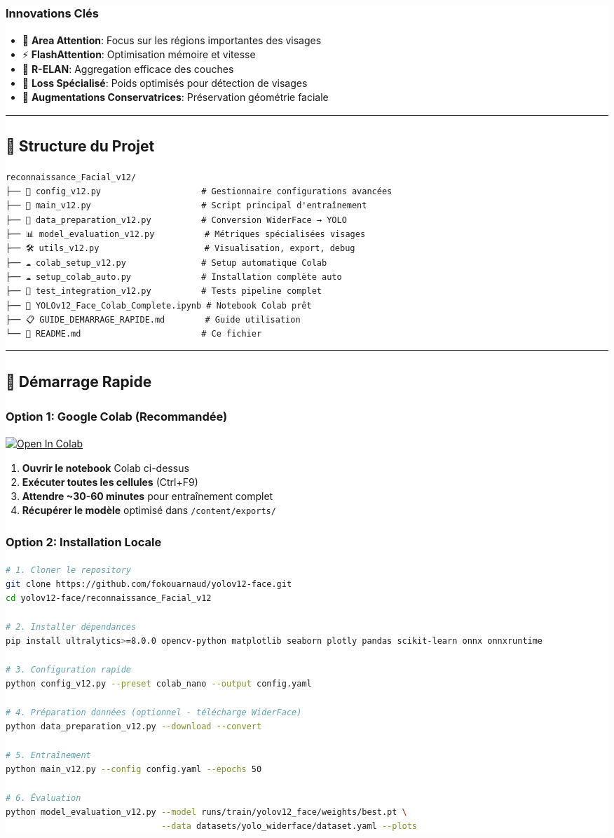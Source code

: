 ### **Innovations Clés**

- 🧠 **Area Attention**: Focus sur les régions importantes des visages
- ⚡ **FlashAttention**: Optimisation mémoire et vitesse
- 🔄 **R-ELAN**: Aggregation efficace des couches
- 🎯 **Loss Spécialisé**: Poids optimisés pour détection de visages
- 📐 **Augmentations Conservatrices**: Préservation géométrie faciale

---

## 📁 **Structure du Projet**

```
reconnaissance_Facial_v12/
├── 🔧 config_v12.py                    # Gestionnaire configurations avancées
├── 🚀 main_v12.py                      # Script principal d'entraînement  
├── 📁 data_preparation_v12.py          # Conversion WiderFace → YOLO
├── 📊 model_evaluation_v12.py          # Métriques spécialisées visages
├── 🛠️ utils_v12.py                     # Visualisation, export, debug
├── ☁️ colab_setup_v12.py               # Setup automatique Colab
├── ☁️ setup_colab_auto.py              # Installation complète auto
├── 🧪 test_integration_v12.py          # Tests pipeline complet
├── 📓 YOLOv12_Face_Colab_Complete.ipynb # Notebook Colab prêt
├── 📋 GUIDE_DEMARRAGE_RAPIDE.md        # Guide utilisation
└── 📖 README.md                        # Ce fichier
```

---

## 🚀 **Démarrage Rapide**

### **Option 1: Google Colab (Recommandée)**

[![Open In Colab](https://colab.research.google.com/assets/colab-badge.svg)](https://colab.research.google.com/github/fokouarnaud/yolov12-face/blob/main/YOLOv12_Face_Colab_Complete.ipynb)

1. **Ouvrir le notebook** Colab ci-dessus
2. **Exécuter toutes les cellules** (Ctrl+F9)
3. **Attendre ~30-60 minutes** pour entraînement complet
4. **Récupérer le modèle** optimisé dans `/content/exports/`

### **Option 2: Installation Locale**

```bash
# 1. Cloner le repository
git clone https://github.com/fokouarnaud/yolov12-face.git
cd yolov12-face/reconnaissance_Facial_v12

# 2. Installer dépendances
pip install ultralytics>=8.0.0 opencv-python matplotlib seaborn plotly pandas scikit-learn onnx onnxruntime

# 3. Configuration rapide
python config_v12.py --preset colab_nano --output config.yaml

# 4. Préparation données (optionnel - télécharge WiderFace)
python data_preparation_v12.py --download --convert

# 5. Entraînement
python main_v12.py --config config.yaml --epochs 50

# 6. Évaluation
python model_evaluation_v12.py --model runs/train/yolov12_face/weights/best.pt \
                               --data datasets/yolo_widerface/dataset.yaml --plots
```
